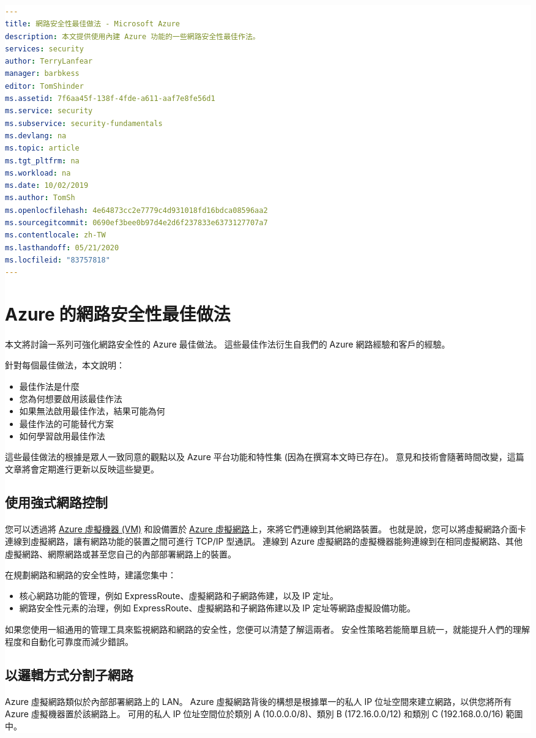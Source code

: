 ```yaml
---
title: 網路安全性最佳做法 - Microsoft Azure
description: 本文提供使用內建 Azure 功能的一些網路安全性最佳作法。
services: security
author: TerryLanfear
manager: barbkess
editor: TomShinder
ms.assetid: 7f6aa45f-138f-4fde-a611-aaf7e8fe56d1
ms.service: security
ms.subservice: security-fundamentals
ms.devlang: na
ms.topic: article
ms.tgt_pltfrm: na
ms.workload: na
ms.date: 10/02/2019
ms.author: TomSh
ms.openlocfilehash: 4e64873cc2e7779c4d931018fd16bdca08596aa2
ms.sourcegitcommit: 0690ef3bee0b97d4e2d6f237833e6373127707a7
ms.contentlocale: zh-TW
ms.lasthandoff: 05/21/2020
ms.locfileid: "83757818"
---
```

# <a name="azure-best-practices-for-network-security"></a>Azure 的網路安全性最佳做法
本文將討論一系列可強化網路安全性的 Azure 最佳做法。 這些最佳作法衍生自我們的 Azure 網路經驗和客戶的經驗。

針對每個最佳做法，本文說明：

* 最佳作法是什麼
* 您為何想要啟用該最佳作法
* 如果無法啟用最佳作法，結果可能為何
* 最佳作法的可能替代方案
* 如何學習啟用最佳作法

這些最佳做法的根據是眾人一致同意的觀點以及 Azure 平台功能和特性集 (因為在撰寫本文時已存在)。 意見和技術會隨著時間改變，這篇文章將會定期進行更新以反映這些變更。

## <a name="use-strong-network-controls"></a>使用強式網路控制
您可以透過將 [Azure 虛擬機器 (VM)](https://azure.microsoft.com/services/virtual-machines/) 和設備置於 [Azure 虛擬網路](../../virtual-network/index.yml)上，來將它們連線到其他網路裝置。 也就是說，您可以將虛擬網路介面卡連線到虛擬網路，讓有網路功能的裝置之間可進行 TCP/IP 型通訊。 連線到 Azure 虛擬網路的虛擬機器能夠連線到在相同虛擬網路、其他虛擬網路、網際網路或甚至您自己的內部部署網路上的裝置。

在規劃網路和網路的安全性時，建議您集中：

- 核心網路功能的管理，例如 ExpressRoute、虛擬網路和子網路佈建，以及 IP 定址。
- 網路安全性元素的治理，例如 ExpressRoute、虛擬網路和子網路佈建以及 IP 定址等網路虛擬設備功能。

如果您使用一組通用的管理工具來監視網路和網路的安全性，您便可以清楚了解這兩者。 安全性策略若能簡單且統一，就能提升人們的理解程度和自動化可靠度而減少錯誤。

## <a name="logically-segment-subnets"></a>以邏輯方式分割子網路
Azure 虛擬網路類似於內部部署網路上的 LAN。 Azure 虛擬網路背後的構想是根據單一的私人 IP 位址空間來建立網路，以供您將所有 Azure 虛擬機器置於該網路上。 可用的私人 IP 位址空間位於類別 A (10.0.0.0/8)、類別 B (172.16.0.0/12) 和類別 C (192.168.0.0/16) 範圍中。
